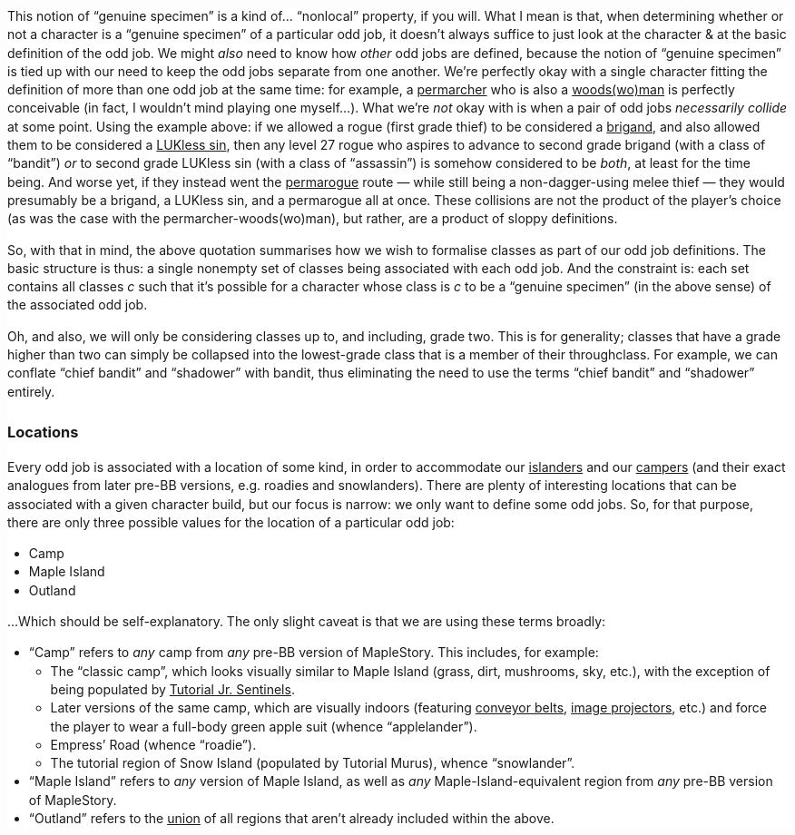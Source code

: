 This notion of “genuine specimen” is a kind of… “nonlocal” property, if you will. What I mean is that, when determining whether or not a character is a “genuine specimen” of a particular odd job, it doesn’t always suffice to just look at the character & at the basic definition of the odd job. We might _also_ need to know how _other_ odd jobs are defined, because the notion of “genuine specimen” is tied up with our need to keep the odd jobs separate from one another. We’re perfectly okay with a single character fitting the definition of more than one odd job at the same time: for example, a [permarcher](https://oddjobs.codeberg.page/odd-jobs.html#permarcher) who is also a [woods(wo)man](https://oddjobs.codeberg.page/odd-jobs.html#woodsman) is perfectly conceivable (in fact, I wouldn’t mind playing one myself…). What we’re _not_ okay with is when a pair of odd jobs _necessarily collide_ at some point. Using the example above: if we allowed a rogue (first grade thief) to be considered a [brigand](https://oddjobs.codeberg.page/odd-jobs.html#brigand), and also allowed them to be considered a [LUKless sin](https://oddjobs.codeberg.page/odd-jobs.html#lukless-assassin), then any level 27 rogue who aspires to advance to second grade brigand (with a class of “bandit”) _or_ to second grade LUKless sin (with a class of “assassin”) is somehow considered to be _both_, at least for the time being. And worse yet, if they instead went the [permarogue](https://oddjobs.codeberg.page/odd-jobs.html#permarogue) route — while still being a non-dagger-using melee thief — they would presumably be a brigand, a LUKless sin, and a permarogue all at once. These collisions are not the product of the player’s choice (as was the case with the permarcher-woods(wo)man), but rather, are a product of sloppy definitions.

So, with that in mind, the above quotation summarises how we wish to formalise classes as part of our odd job definitions. The basic structure is thus: a single nonempty set of classes being associated with each odd job. And the constraint is: each set contains all classes _c_ such that it’s possible for a character whose class is _c_ to be a “genuine specimen” (in the above sense) of the associated odd job.

Oh, and also, we will only be considering classes up to, and including, grade two. This is for generality; classes that have a grade higher than two can simply be collapsed into the lowest-grade class that is a member of their throughclass. For example, we can conflate “chief bandit” and “shadower” with bandit, thus eliminating the need to use the terms “chief bandit” and “shadower” entirely.

### Locations

Every odd job is associated with a location of some kind, in order to accommodate our [islanders](https://oddjobs.codeberg.page/odd-jobs.html#islander) and our [campers](https://oddjobs.codeberg.page/odd-jobs.html#camper) (and their exact analogues from later pre-BB versions, e.g. roadies and snowlanders). There are plenty of interesting locations that can be associated with a given character build, but our focus is narrow: we only want to define some odd jobs. So, for that purpose, there are only three possible values for the location of a particular odd job:

- Camp
- Maple Island
- Outland

…Which should be self-explanatory. The only slight caveat is that we are using these terms broadly:

- “Camp” refers to _any_ camp from _any_ pre-BB version of MapleStory. This includes, for example:
    - The “classic camp”, which looks visually similar to Maple Island (grass, dirt, mushrooms, sky, etc.), with the exception of being populated by [Tutorial Jr. Sentinels](https://maplelegends.com/lib/monster?id=9300018).
    - Later versions of the same camp, which are visually indoors (featuring [conveyor belts](https://en.wikipedia.org/wiki/Conveyor_belt), [image projectors](https://en.wikipedia.org/wiki/Projector), etc.) and force the player to wear a full-body green apple suit (whence “applelander”).
    - Empress’ Road (whence “roadie”).
    - The tutorial region of Snow Island (populated by Tutorial Murus), whence “snowlander”.
- “Maple Island” refers to _any_ version of Maple Island, as well as _any_ Maple-Island-equivalent region from _any_ pre-BB version of MapleStory.
- “Outland” refers to the [union][union] of all regions that aren’t already included within the above.


[universe]: https://en.wikipedia.org/wiki/Universe_%28mathematics%29
[set]: https://en.wikipedia.org/wiki/Set_(mathematics)
[string]: https://en.wikipedia.org/wiki/String_(computer_science)
[union]: https://en.wikipedia.org/wiki/Union_(set_theory)
[expectation]: https://en.wikipedia.org/wiki/Expected_value
[equality]: https://en.wikipedia.org/wiki/Equality_(mathematics)
[inequality]: https://en.wikipedia.org/wiki/Inequality_(mathematics)
[function]: https://en.wikipedia.org/wiki/Function_(mathematics)
[predicate]: https://en.wikipedia.org/wiki/Predicate_(mathematical_logic)
[relation]: https://en.wikipedia.org/wiki/Relation_(mathematics)
[singleton]: https://en.wikipedia.org/wiki/Singleton_%28mathematics%29
[element]: https://en.wikipedia.org/wiki/Element_(mathematics)